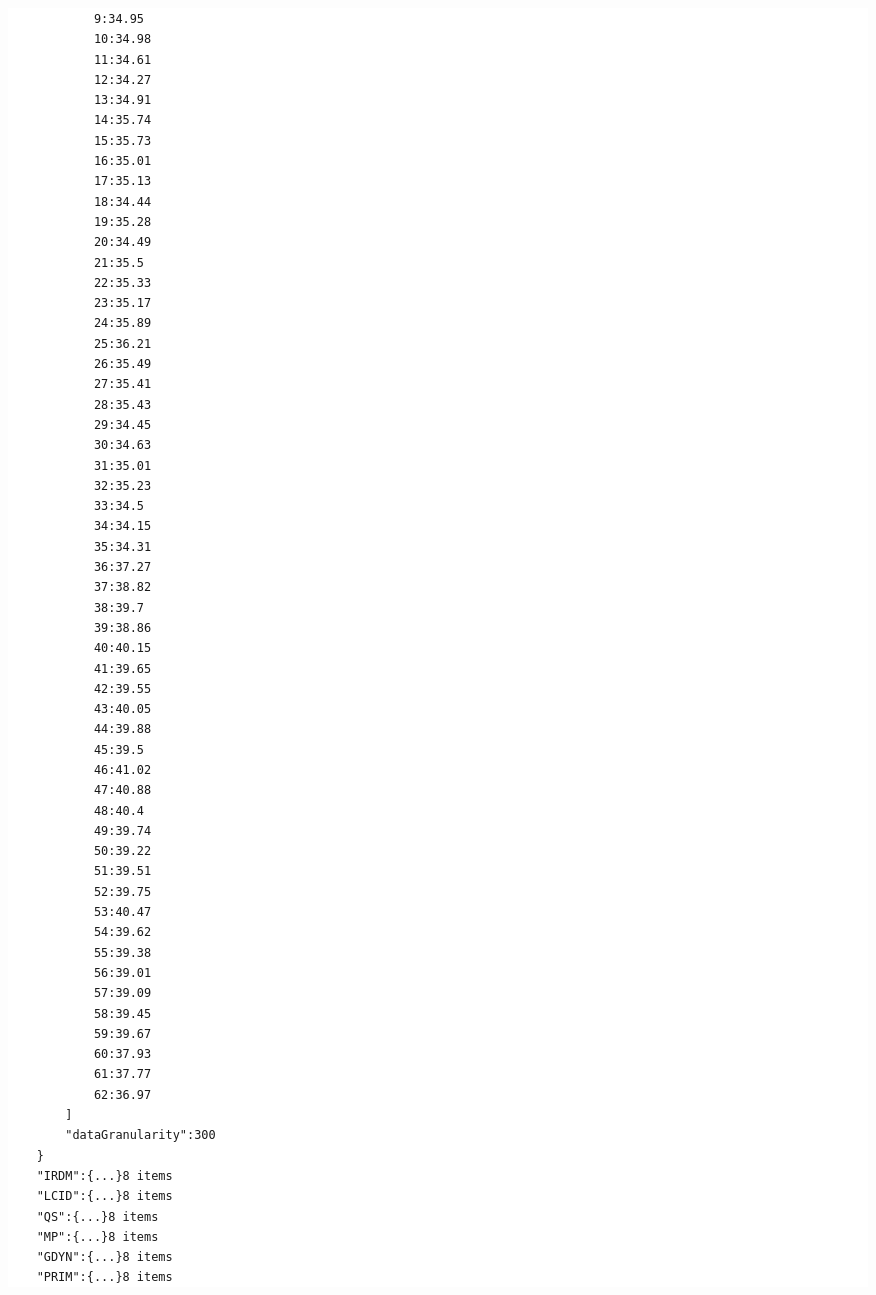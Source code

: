 ```
            9:34.95
            10:34.98
            11:34.61
            12:34.27
            13:34.91
            14:35.74
            15:35.73
            16:35.01
            17:35.13
            18:34.44
            19:35.28
            20:34.49
            21:35.5
            22:35.33
            23:35.17
            24:35.89
            25:36.21
            26:35.49
            27:35.41
            28:35.43
            29:34.45
            30:34.63
            31:35.01
            32:35.23
            33:34.5
            34:34.15
            35:34.31
            36:37.27
            37:38.82
            38:39.7
            39:38.86
            40:40.15
            41:39.65
            42:39.55
            43:40.05
            44:39.88
            45:39.5
            46:41.02
            47:40.88
            48:40.4
            49:39.74
            50:39.22
            51:39.51
            52:39.75
            53:40.47
            54:39.62
            55:39.38
            56:39.01
            57:39.09
            58:39.45
            59:39.67
            60:37.93
            61:37.77
            62:36.97
        ]
        "dataGranularity":300
    }
    "IRDM":{...}8 items
    "LCID":{...}8 items
    "QS":{...}8 items
    "MP":{...}8 items
    "GDYN":{...}8 items
    "PRIM":{...}8 items
```